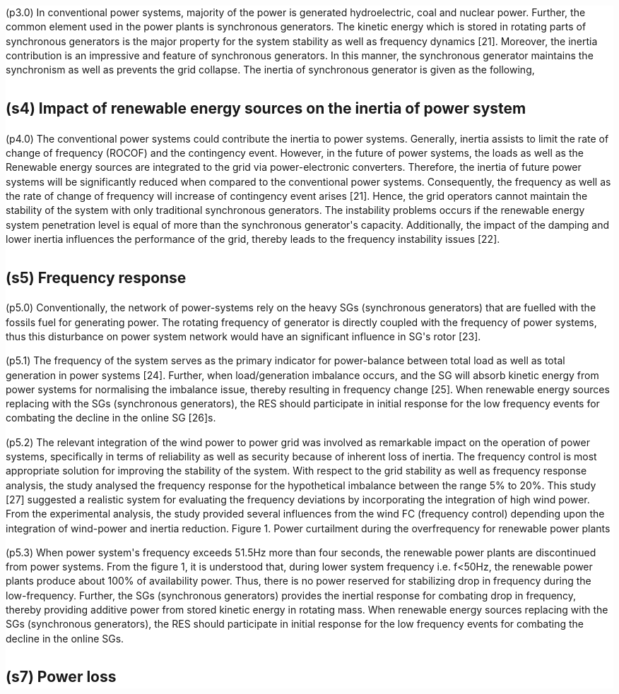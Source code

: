(p3.0) In conventional power systems, majority of the power is generated hydroelectric, coal and nuclear power. Further, the common element used in the power plants is synchronous generators. The kinetic energy which is stored in rotating parts of synchronous generators is the major property for the system stability as well as frequency dynamics [21]. Moreover, the inertia contribution is an impressive and feature of synchronous generators. In this manner, the synchronous generator maintains the synchronism as well as prevents the grid collapse. The inertia of synchronous generator is given as the following,
## (s4) Impact of renewable energy sources on the inertia of power system
(p4.0) The conventional power systems could contribute the inertia to power systems. Generally, inertia assists to limit the rate of change of frequency (ROCOF) and the contingency event. However, in the future of power systems, the loads as well as the Renewable energy sources are integrated to the grid via power-electronic converters. Therefore, the inertia of future power systems will be significantly reduced when compared to the conventional power systems. Consequently, the frequency as well as the rate of change of frequency will increase of contingency event arises [21]. Hence, the grid operators cannot maintain the stability of the system with only traditional synchronous generators. The instability problems occurs if the renewable energy system penetration level is equal of more than the synchronous generator's capacity. Additionally, the impact of the damping and lower inertia influences the performance of the grid, thereby leads to the frequency instability issues [22].
## (s5) Frequency response
(p5.0) Conventionally, the network of power-systems rely on the heavy SGs (synchronous generators) that are fuelled with the fossils fuel for generating power. The rotating frequency of generator is directly coupled with the frequency of power systems, thus this disturbance on power system network would have an significant influence in SG's rotor [23].

(p5.1) The frequency of the system serves as the primary indicator for power-balance between total load as well as total generation in power systems [24]. Further, when load/generation imbalance occurs, and the SG will absorb kinetic energy from power systems for normalising the imbalance issue, thereby resulting in frequency change [25]. When renewable energy sources replacing with the SGs (synchronous generators), the RES should participate in initial response for the low frequency events for combating the decline in the online SG [26]s.

(p5.2) The relevant integration of the wind power to power grid was involved as remarkable impact on the operation of power systems, specifically in terms of reliability as well as security because of inherent loss of inertia. The frequency control is most appropriate solution for improving the stability of the system. With respect to the grid stability as well as frequency response analysis, the study analysed the frequency response for the hypothetical imbalance between the range 5% to 20%. This study [27] suggested a realistic system for evaluating the frequency deviations by incorporating the integration of high wind power. From the experimental analysis, the study provided several influences from the wind FC (frequency control) depending upon the integration of wind-power and inertia reduction. Figure 1. Power curtailment during the overfrequency for renewable power plants

(p5.3) When power system's frequency exceeds 51.5Hz more than four seconds, the renewable power plants are discontinued from power systems. From the figure 1, it is understood that, during lower system frequency i.e. f<50Hz, the renewable power plants produce about 100% of availability power. Thus, there is no power reserved for stabilizing drop in frequency during the low-frequency. Further, the SGs (synchronous generators) provides the inertial response for combating drop in frequency, thereby providing additive power from stored kinetic energy in rotating mass. When renewable energy sources replacing with the SGs (synchronous generators), the RES should participate in initial response for the low frequency events for combating the decline in the online SGs.
## (s7) Power loss